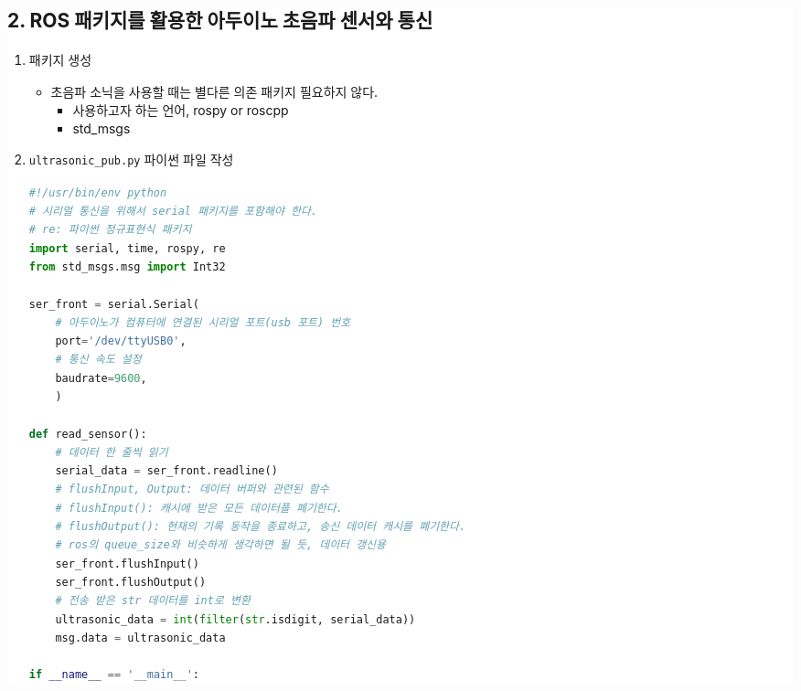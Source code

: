 
## 2. ROS 패키지를 활용한 아두이노 초음파 센서와 통신
1. 패키지 생성
    - 초음파 소닉을 사용할 때는 별다른 의존 패키지 필요하지 않다.
        - 사용하고자 하는 언어, rospy or roscpp
        - std_msgs

2. `ultrasonic_pub.py` 파이썬 파일 작성
    ```python
    #!/usr/bin/env python
    # 시리얼 통신을 위해서 serial 패키지를 포함해야 한다.
    # re: 파이썬 정규표현식 패키지
    import serial, time, rospy, re
    from std_msgs.msg import Int32

    ser_front = serial.Serial(
        # 아두이노가 컴퓨터에 연결된 시리얼 포트(usb 포트) 번호
        port='/dev/ttyUSB0',
        # 통신 속도 설정
        baudrate=9600,
        )

    def read_sensor():
        # 데이터 한 줄씩 읽기
        serial_data = ser_front.readline()
        # flushInput, Output: 데이터 버퍼와 관련된 함수
        # flushInput(): 캐시에 받은 모든 데이터플 폐기한다.
        # flushOutput(): 현재의 기록 동작을 종료하고, 송신 데이터 캐시를 폐기한다.
        # ros의 queue_size와 비슷하게 생각하면 될 듯, 데이터 갱신용
        ser_front.flushInput()
        ser_front.flushOutput() 
        # 전송 받은 str 데이터를 int로 변환
        ultrasonic_data = int(filter(str.isdigit, serial_data))
        msg.data = ultrasonic_data
    
    if __name__ == '__main__':
